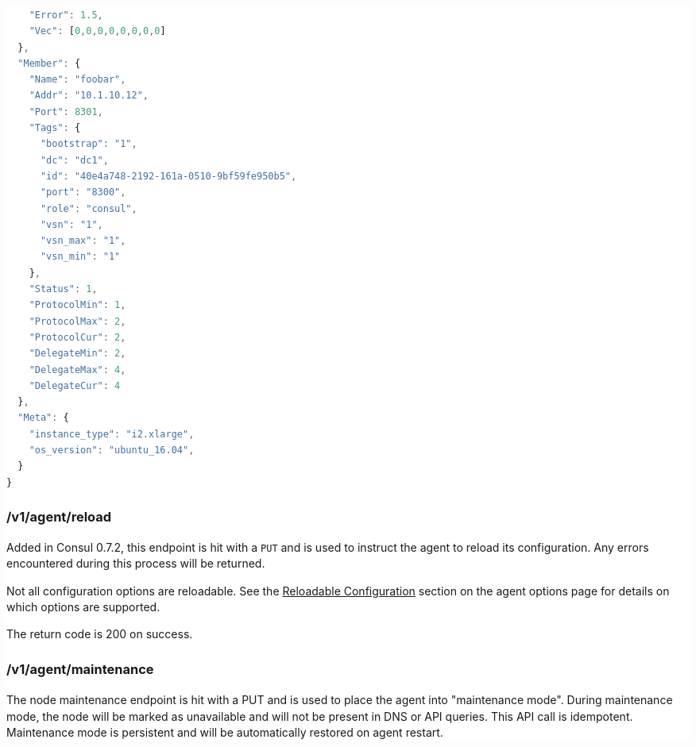 ```javascript
    "Error": 1.5,
    "Vec": [0,0,0,0,0,0,0,0]
  },
  "Member": {
    "Name": "foobar",
    "Addr": "10.1.10.12",
    "Port": 8301,
    "Tags": {
      "bootstrap": "1",
      "dc": "dc1",
      "id": "40e4a748-2192-161a-0510-9bf59fe950b5",
      "port": "8300",
      "role": "consul",
      "vsn": "1",
      "vsn_max": "1",
      "vsn_min": "1"
    },
    "Status": 1,
    "ProtocolMin": 1,
    "ProtocolMax": 2,
    "ProtocolCur": 2,
    "DelegateMin": 2,
    "DelegateMax": 4,
    "DelegateCur": 4
  },
  "Meta": {
    "instance_type": "i2.xlarge",
    "os_version": "ubuntu_16.04",
  }
}
```

### <a name="agent_reload"></a> /v1/agent/reload

Added in Consul 0.7.2, this endpoint is hit with a `PUT` and is used to instruct
the agent to reload its configuration. Any errors encountered during this process
will be returned.

Not all configuration options are reloadable. See the
[Reloadable Configuration](/docs/agent/options.html#reloadable-configuration)
section on the agent options page for details on which options are supported.

The return code is 200 on success.

### <a name="agent_maintenance"></a> /v1/agent/maintenance

The node maintenance endpoint is hit with a PUT and is used to place the agent
into "maintenance mode". During maintenance mode, the node will be marked as
unavailable and will not be present in DNS or API queries. This API call is
idempotent. Maintenance mode is persistent and will be automatically restored
on agent restart.
